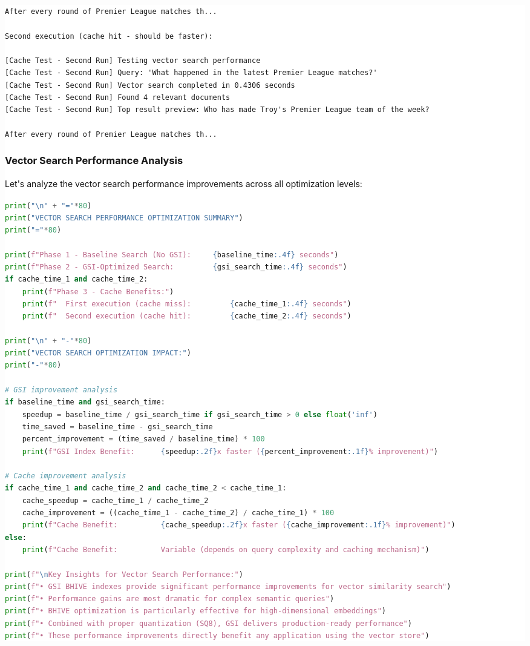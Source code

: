     After every round of Premier League matches th...
    
    Second execution (cache hit - should be faster):
    
    [Cache Test - Second Run] Testing vector search performance
    [Cache Test - Second Run] Query: 'What happened in the latest Premier League matches?'
    [Cache Test - Second Run] Vector search completed in 0.4306 seconds
    [Cache Test - Second Run] Found 4 relevant documents
    [Cache Test - Second Run] Top result preview: Who has made Troy's Premier League team of the week?
    
    After every round of Premier League matches th...


### Vector Search Performance Analysis

Let's analyze the vector search performance improvements across all optimization levels:


```python
print("\n" + "="*80)
print("VECTOR SEARCH PERFORMANCE OPTIMIZATION SUMMARY")
print("="*80)

print(f"Phase 1 - Baseline Search (No GSI):     {baseline_time:.4f} seconds")
print(f"Phase 2 - GSI-Optimized Search:         {gsi_search_time:.4f} seconds")
if cache_time_1 and cache_time_2:
    print(f"Phase 3 - Cache Benefits:")
    print(f"  First execution (cache miss):         {cache_time_1:.4f} seconds")
    print(f"  Second execution (cache hit):         {cache_time_2:.4f} seconds")

print("\n" + "-"*80)
print("VECTOR SEARCH OPTIMIZATION IMPACT:")
print("-"*80)

# GSI improvement analysis
if baseline_time and gsi_search_time:
    speedup = baseline_time / gsi_search_time if gsi_search_time > 0 else float('inf')
    time_saved = baseline_time - gsi_search_time
    percent_improvement = (time_saved / baseline_time) * 100
    print(f"GSI Index Benefit:      {speedup:.2f}x faster ({percent_improvement:.1f}% improvement)")

# Cache improvement analysis
if cache_time_1 and cache_time_2 and cache_time_2 < cache_time_1:
    cache_speedup = cache_time_1 / cache_time_2
    cache_improvement = ((cache_time_1 - cache_time_2) / cache_time_1) * 100
    print(f"Cache Benefit:          {cache_speedup:.2f}x faster ({cache_improvement:.1f}% improvement)")
else:
    print(f"Cache Benefit:          Variable (depends on query complexity and caching mechanism)")

print(f"\nKey Insights for Vector Search Performance:")
print(f"• GSI BHIVE indexes provide significant performance improvements for vector similarity search")
print(f"• Performance gains are most dramatic for complex semantic queries")
print(f"• BHIVE optimization is particularly effective for high-dimensional embeddings")
print(f"• Combined with proper quantization (SQ8), GSI delivers production-ready performance")
print(f"• These performance improvements directly benefit any application using the vector store")
```

